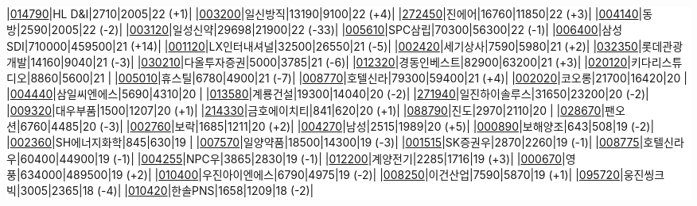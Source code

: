 |[014790](https://finance.daum.net/quotes/A014790)|HL D&I|2710|2005|22 (+1)|
|[003200](https://finance.daum.net/quotes/A003200)|일신방직|13190|9100|22 (+4)|
|[272450](https://finance.daum.net/quotes/A272450)|진에어|16760|11850|22 (+3)|
|[004140](https://finance.daum.net/quotes/A004140)|동방|2590|2005|22 (-2)|
|[003120](https://finance.daum.net/quotes/A003120)|일성신약|29698|21900|22 (-33)|
|[005610](https://finance.daum.net/quotes/A005610)|SPC삼립|70300|56300|22 (-1)|
|[006400](https://finance.daum.net/quotes/A006400)|삼성SDI|710000|459500|21 (+14)|
|[001120](https://finance.daum.net/quotes/A001120)|LX인터내셔널|32500|26550|21 (-5)|
|[002420](https://finance.daum.net/quotes/A002420)|세기상사|7590|5980|21 (+2)|
|[032350](https://finance.daum.net/quotes/A032350)|롯데관광개발|14160|9040|21 (-3)|
|[030210](https://finance.daum.net/quotes/A030210)|다올투자증권|5000|3785|21 (-6)|
|[012320](https://finance.daum.net/quotes/A012320)|경동인베스트|82900|63200|21 (+3)|
|[020120](https://finance.daum.net/quotes/A020120)|키다리스튜디오|8860|5600|21 |
|[005010](https://finance.daum.net/quotes/A005010)|휴스틸|6780|4900|21 (-7)|
|[008770](https://finance.daum.net/quotes/A008770)|호텔신라|79300|59400|21 (+4)|
|[002020](https://finance.daum.net/quotes/A002020)|코오롱|21700|16420|20 |
|[004440](https://finance.daum.net/quotes/A004440)|삼일씨엔에스|5690|4310|20 |
|[013580](https://finance.daum.net/quotes/A013580)|계룡건설|19300|14040|20 (-2)|
|[271940](https://finance.daum.net/quotes/A271940)|일진하이솔루스|31650|23200|20 (-2)|
|[009320](https://finance.daum.net/quotes/A009320)|대우부품|1500|1207|20 (+1)|
|[214330](https://finance.daum.net/quotes/A214330)|금호에이치티|841|620|20 (+1)|
|[088790](https://finance.daum.net/quotes/A088790)|진도|2970|2110|20 |
|[028670](https://finance.daum.net/quotes/A028670)|팬오션|6760|4485|20 (-3)|
|[002760](https://finance.daum.net/quotes/A002760)|보락|1685|1211|20 (+2)|
|[004270](https://finance.daum.net/quotes/A004270)|남성|2515|1989|20 (+5)|
|[000890](https://finance.daum.net/quotes/A000890)|보해양조|643|508|19 (-2)|
|[002360](https://finance.daum.net/quotes/A002360)|SH에너지화학|845|630|19 |
|[007570](https://finance.daum.net/quotes/A007570)|일양약품|18500|14300|19 (-3)|
|[001515](https://finance.daum.net/quotes/A001515)|SK증권우|2870|2260|19 (-1)|
|[008775](https://finance.daum.net/quotes/A008775)|호텔신라우|60400|44900|19 (-1)|
|[004255](https://finance.daum.net/quotes/A004255)|NPC우|3865|2830|19 (-1)|
|[012200](https://finance.daum.net/quotes/A012200)|계양전기|2285|1716|19 (+3)|
|[000670](https://finance.daum.net/quotes/A000670)|영풍|634000|489500|19 (+2)|
|[010400](https://finance.daum.net/quotes/A010400)|우진아이엔에스|6790|4975|19 (-2)|
|[008250](https://finance.daum.net/quotes/A008250)|이건산업|7590|5870|19 (+1)|
|[095720](https://finance.daum.net/quotes/A095720)|웅진씽크빅|3005|2365|18 (-4)|
|[010420](https://finance.daum.net/quotes/A010420)|한솔PNS|1658|1209|18 (-2)|
